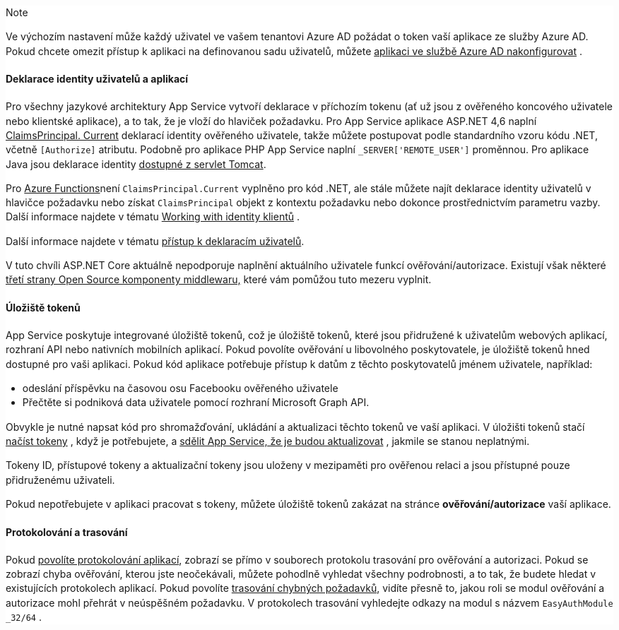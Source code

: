 > [!NOTE]
> Ve výchozím nastavení může každý uživatel ve vašem tenantovi Azure AD požádat o token vaší aplikace ze služby Azure AD. Pokud chcete omezit přístup k aplikaci na definovanou sadu uživatelů, můžete [aplikaci ve službě Azure AD nakonfigurovat](../active-directory/develop/howto-restrict-your-app-to-a-set-of-users.md) .


#### <a name="user-and-application-claims"></a>Deklarace identity uživatelů a aplikací

Pro všechny jazykové architektury App Service vytvoří deklarace v příchozím tokenu (ať už jsou z ověřeného koncového uživatele nebo klientské aplikace), a to tak, že je vloží do hlaviček požadavku. Pro App Service aplikace ASP.NET 4,6 naplní [ClaimsPrincipal. Current](/dotnet/api/system.security.claims.claimsprincipal.current) deklarací identity ověřeného uživatele, takže můžete postupovat podle standardního vzoru kódu .NET, včetně `[Authorize]` atributu. Podobně pro aplikace PHP App Service naplní `_SERVER['REMOTE_USER']` proměnnou. Pro aplikace Java jsou deklarace identity [dostupné z servlet Tomcat](configure-language-java.md#authenticate-users-easy-auth).

Pro [Azure Functions](../azure-functions/functions-overview.md)není `ClaimsPrincipal.Current` vyplněno pro kód .NET, ale stále můžete najít deklarace identity uživatelů v hlavičce požadavku nebo získat `ClaimsPrincipal` objekt z kontextu požadavku nebo dokonce prostřednictvím parametru vazby. Další informace najdete v tématu [Working with identity klientů](../azure-functions/functions-bindings-http-webhook-trigger.md#working-with-client-identities) .

Další informace najdete v tématu [přístup k deklaracím uživatelů](app-service-authentication-how-to.md#access-user-claims).

V tuto chvíli ASP.NET Core aktuálně nepodporuje naplnění aktuálního uživatele funkcí ověřování/autorizace. Existují však některé [třetí strany Open Source komponenty middlewaru,](https://github.com/MaximRouiller/MaximeRouiller.Azure.AppService.EasyAuth) které vám pomůžou tuto mezeru vyplnit.

#### <a name="token-store"></a>Úložiště tokenů

App Service poskytuje integrované úložiště tokenů, což je úložiště tokenů, které jsou přidružené k uživatelům webových aplikací, rozhraní API nebo nativních mobilních aplikací. Pokud povolíte ověřování u libovolného poskytovatele, je úložiště tokenů hned dostupné pro vaši aplikaci. Pokud kód aplikace potřebuje přístup k datům z těchto poskytovatelů jménem uživatele, například:

- odeslání příspěvku na časovou osu Facebooku ověřeného uživatele
- Přečtěte si podniková data uživatele pomocí rozhraní Microsoft Graph API.

Obvykle je nutné napsat kód pro shromažďování, ukládání a aktualizaci těchto tokenů ve vaší aplikaci. V úložišti tokenů stačí [načíst tokeny](app-service-authentication-how-to.md#retrieve-tokens-in-app-code) , když je potřebujete, a [sdělit App Service, že je budou aktualizovat](app-service-authentication-how-to.md#refresh-identity-provider-tokens) , jakmile se stanou neplatnými. 

Tokeny ID, přístupové tokeny a aktualizační tokeny jsou uloženy v mezipaměti pro ověřenou relaci a jsou přístupné pouze přidruženému uživateli.  

Pokud nepotřebujete v aplikaci pracovat s tokeny, můžete úložiště tokenů zakázat na stránce **ověřování/autorizace** vaší aplikace.

#### <a name="logging-and-tracing"></a>Protokolování a trasování

Pokud [povolíte protokolování aplikací](troubleshoot-diagnostic-logs.md), zobrazí se přímo v souborech protokolu trasování pro ověřování a autorizaci. Pokud se zobrazí chyba ověřování, kterou jste neočekávali, můžete pohodlně vyhledat všechny podrobnosti, a to tak, že budete hledat v existujících protokolech aplikací. Pokud povolíte [trasování chybných požadavků](troubleshoot-diagnostic-logs.md), vidíte přesně to, jakou roli se modul ověřování a autorizace mohl přehrát v neúspěšném požadavku. V protokolech trasování vyhledejte odkazy na modul s názvem `EasyAuthModule_32/64` .
